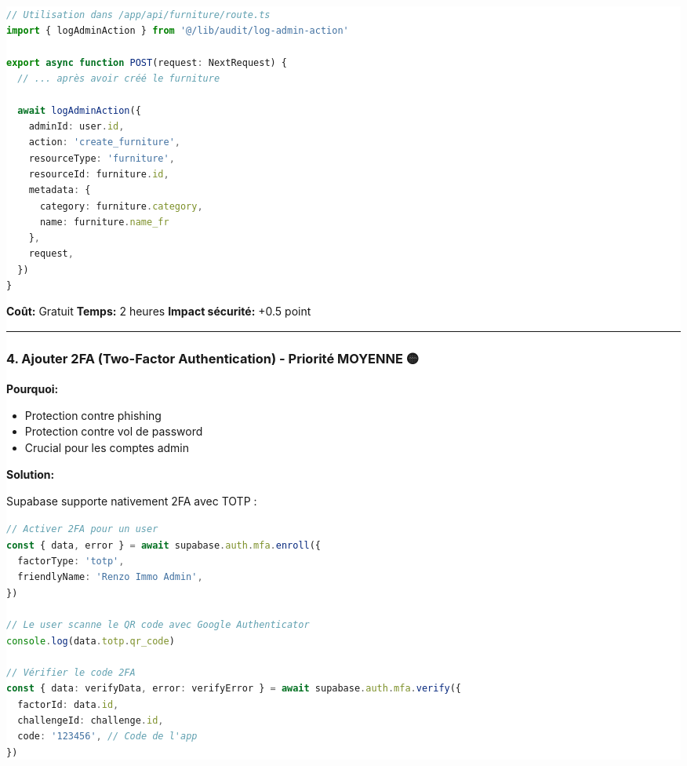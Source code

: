 ```typescript
// Utilisation dans /app/api/furniture/route.ts
import { logAdminAction } from '@/lib/audit/log-admin-action'

export async function POST(request: NextRequest) {
  // ... après avoir créé le furniture

  await logAdminAction({
    adminId: user.id,
    action: 'create_furniture',
    resourceType: 'furniture',
    resourceId: furniture.id,
    metadata: {
      category: furniture.category,
      name: furniture.name_fr
    },
    request,
  })
}
```

**Coût:** Gratuit
**Temps:** 2 heures
**Impact sécurité:** +0.5 point

---

### 4. **Ajouter 2FA (Two-Factor Authentication)** - Priorité MOYENNE 🟡

**Pourquoi:**
- Protection contre phishing
- Protection contre vol de password
- Crucial pour les comptes admin

**Solution:**

Supabase supporte nativement 2FA avec TOTP :

```typescript
// Activer 2FA pour un user
const { data, error } = await supabase.auth.mfa.enroll({
  factorType: 'totp',
  friendlyName: 'Renzo Immo Admin',
})

// Le user scanne le QR code avec Google Authenticator
console.log(data.totp.qr_code)

// Vérifier le code 2FA
const { data: verifyData, error: verifyError } = await supabase.auth.mfa.verify({
  factorId: data.id,
  challengeId: challenge.id,
  code: '123456', // Code de l'app
})
```
